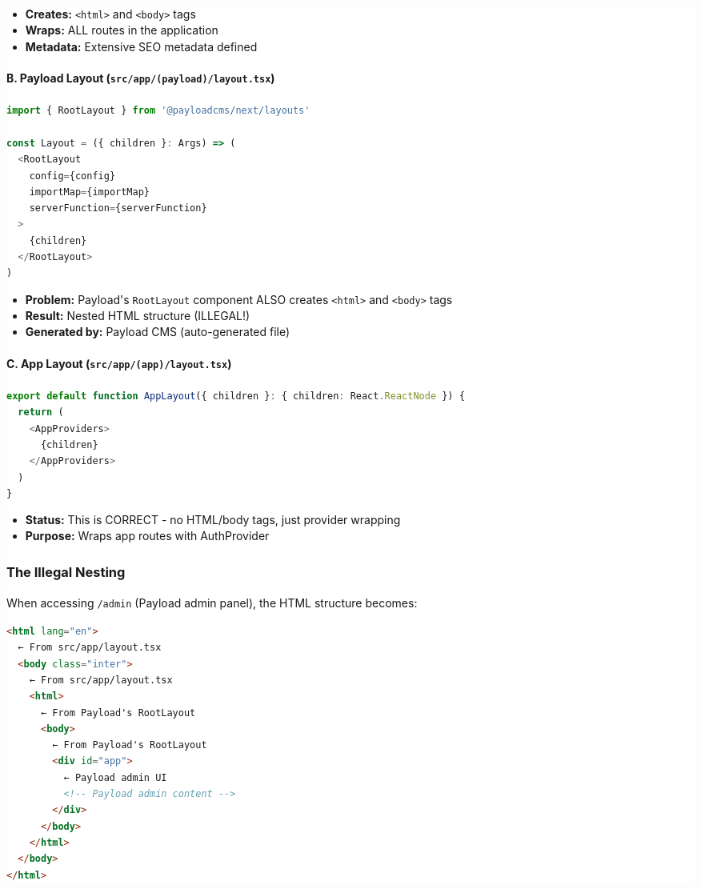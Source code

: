 - **Creates:** `<html>` and `<body>` tags
- **Wraps:** ALL routes in the application
- **Metadata:** Extensive SEO metadata defined

#### B. Payload Layout (`src/app/(payload)/layout.tsx`)

```typescript
import { RootLayout } from '@payloadcms/next/layouts'

const Layout = ({ children }: Args) => (
  <RootLayout
    config={config}
    importMap={importMap}
    serverFunction={serverFunction}
  >
    {children}
  </RootLayout>
)
```

- **Problem:** Payload's `RootLayout` component ALSO creates `<html>` and `<body>` tags
- **Result:** Nested HTML structure (ILLEGAL!)
- **Generated by:** Payload CMS (auto-generated file)

#### C. App Layout (`src/app/(app)/layout.tsx`)

```typescript
export default function AppLayout({ children }: { children: React.ReactNode }) {
  return (
    <AppProviders>
      {children}
    </AppProviders>
  )
}
```

- **Status:** This is CORRECT - no HTML/body tags, just provider wrapping
- **Purpose:** Wraps app routes with AuthProvider

### The Illegal Nesting

When accessing `/admin` (Payload admin panel), the HTML structure becomes:

```html
<html lang="en">
  ← From src/app/layout.tsx
  <body class="inter">
    ← From src/app/layout.tsx
    <html>
      ← From Payload's RootLayout
      <body>
        ← From Payload's RootLayout
        <div id="app">
          ← Payload admin UI
          <!-- Payload admin content -->
        </div>
      </body>
    </html>
  </body>
</html>
```
